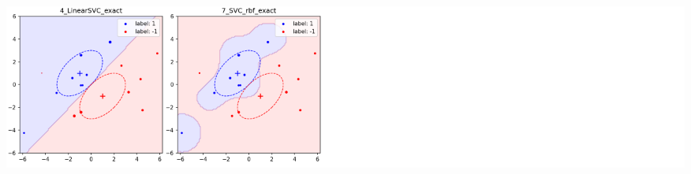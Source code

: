 <img src="GaussianExperiment_4_size8_exact/4_LinearSVC_exact/plot_dataset.png" width="200" alt="4_LinearSVC_exact"><img src="GaussianExperiment_4_size8_exact/7_SVC_rbf_exact/plot_dataset.png" width="200" alt="7_SVC_rbf_exact">